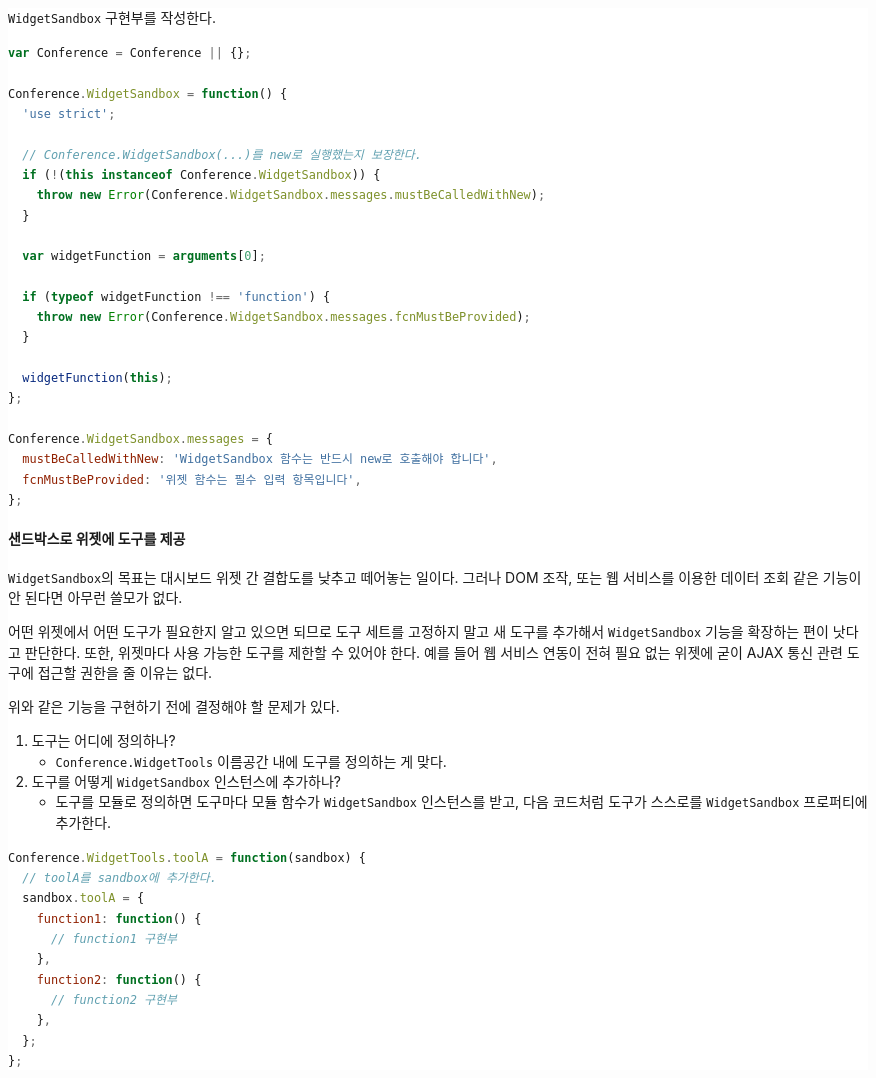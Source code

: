 `WidgetSandbox` 구현부를 작성한다.

```js
var Conference = Conference || {};

Conference.WidgetSandbox = function() {
  'use strict';

  // Conference.WidgetSandbox(...)를 new로 실행했는지 보장한다.
  if (!(this instanceof Conference.WidgetSandbox)) {
    throw new Error(Conference.WidgetSandbox.messages.mustBeCalledWithNew);
  }

  var widgetFunction = arguments[0];

  if (typeof widgetFunction !== 'function') {
    throw new Error(Conference.WidgetSandbox.messages.fcnMustBeProvided);
  }

  widgetFunction(this);
};

Conference.WidgetSandbox.messages = {
  mustBeCalledWithNew: 'WidgetSandbox 함수는 반드시 new로 호출해야 합니다',
  fcnMustBeProvided: '위젯 함수는 필수 입력 항목입니다',
};
```

#### 샌드박스로 위젯에 도구를 제공
`WidgetSandbox`의 목표는 대시보드 위젯 간 결합도를 낮추고 떼어놓는 일이다. 그러나 DOM 조작, 또는 웹 서비스를 이용한 데이터 조회 같은 기능이 안 된다면 아무런 쓸모가 없다.   

어떤 위젯에서 어떤 도구가 필요한지 알고 있으면 되므로 도구 세트를 고정하지 말고 새 도구를 추가해서 `WidgetSandbox` 기능을 확장하는 편이 낫다고 판단한다. 또한, 위젯마다 사용 가능한 도구를 제한할 수 있어야 한다. 예를 들어 웹 서비스 연동이 전혀 필요 없는 위젯에 굳이 AJAX 통신 관련 도구에 접근할 권한을 줄 이유는 없다.   

위와 같은 기능을 구현하기 전에 결정해야 할 문제가 있다.
1. 도구는 어디에 정의하나?
    - `Conference.WidgetTools` 이름공간 내에 도구를 정의하는 게 맞다.
2. 도구를 어떻게 `WidgetSandbox` 인스턴스에 추가하나?
    - 도구를 모듈로 정의하면 도구마다 모듈 함수가 `WidgetSandbox` 인스턴스를 받고, 다음 코드처럼 도구가 스스로를 `WidgetSandbox` 프로퍼티에 추가한다.

```js
Conference.WidgetTools.toolA = function(sandbox) {
  // toolA를 sandbox에 추가한다.
  sandbox.toolA = {
    function1: function() {
      // function1 구현부
    },
    function2: function() {
      // function2 구현부
    },
  };
};
```
